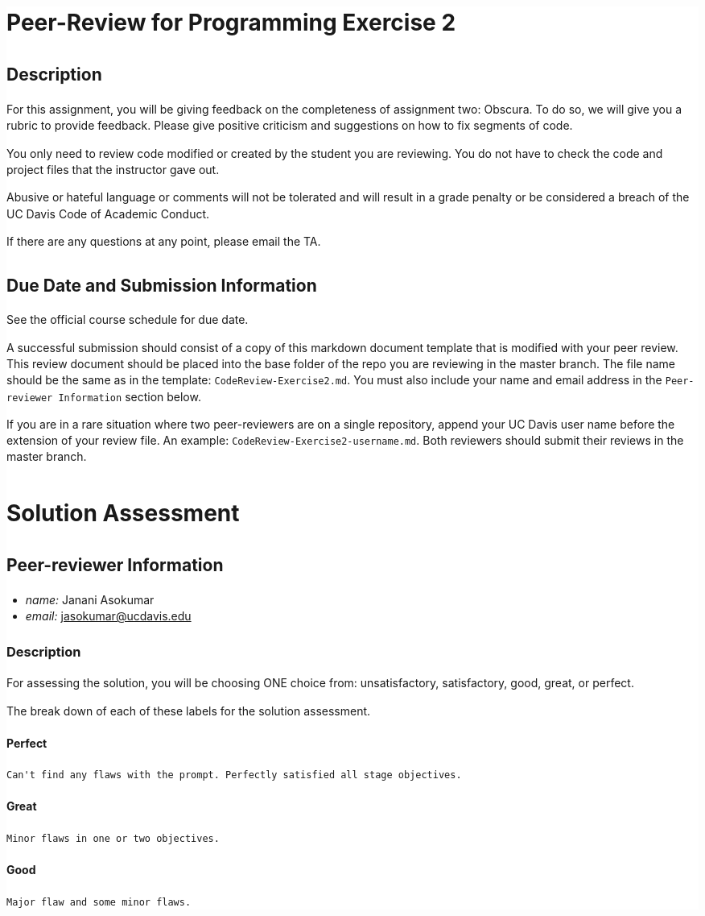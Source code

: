 # Peer-Review for Programming Exercise 2 #

## Description ##

For this assignment, you will be giving feedback on the completeness of assignment two: Obscura. To do so, we will give you a rubric to provide feedback. Please give positive criticism and suggestions on how to fix segments of code.

You only need to review code modified or created by the student you are reviewing. You do not have to check the code and project files that the instructor gave out.

Abusive or hateful language or comments will not be tolerated and will result in a grade penalty or be considered a breach of the UC Davis Code of Academic Conduct.

If there are any questions at any point, please email the TA.   

## Due Date and Submission Information
See the official course schedule for due date.

A successful submission should consist of a copy of this markdown document template that is modified with your peer review. This review document should be placed into the base folder of the repo you are reviewing in the master branch. The file name should be the same as in the template: `CodeReview-Exercise2.md`. You must also include your name and email address in the `Peer-reviewer Information` section below.

If you are in a rare situation where two peer-reviewers are on a single repository, append your UC Davis user name before the extension of your review file. An example: `CodeReview-Exercise2-username.md`. Both reviewers should submit their reviews in the master branch.  

# Solution Assessment #

## Peer-reviewer Information

* *name:* Janani Asokumar
* *email:* jasokumar@ucdavis.edu

### Description ###

For assessing the solution, you will be choosing ONE choice from: unsatisfactory, satisfactory, good, great, or perfect.

The break down of each of these labels for the solution assessment.

#### Perfect #### 
    Can't find any flaws with the prompt. Perfectly satisfied all stage objectives.

#### Great ####
    Minor flaws in one or two objectives. 

#### Good #####
    Major flaw and some minor flaws.
